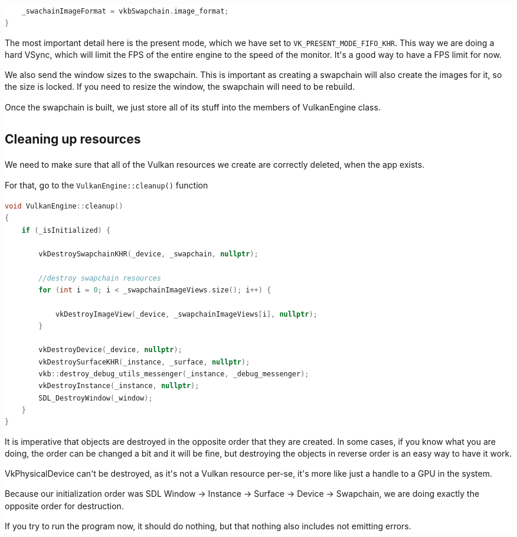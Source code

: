 ```cpp
	_swachainImageFormat = vkbSwapchain.image_format;
}
```

The most important detail here is the present mode, which we have set to `VK_PRESENT_MODE_FIFO_KHR`. This way we are doing a hard VSync, which will limit the FPS of the entire engine to the speed of the monitor. It's a good way to have a FPS limit for now.

We also send the window sizes to the swapchain. This is important as creating a swapchain will also create the images for it, so the size is locked. If you need to resize the window, the swapchain will need to be rebuild.

Once the swapchain is built, we just store all of its stuff into the members of VulkanEngine class.


## Cleaning up resources
We need to make sure that all of the Vulkan resources we create are correctly deleted, when the app exists.

For that, go to the `VulkanEngine::cleanup()` function

```cpp
void VulkanEngine::cleanup()
{
	if (_isInitialized) {

		vkDestroySwapchainKHR(_device, _swapchain, nullptr);

		//destroy swapchain resources
		for (int i = 0; i < _swapchainImageViews.size(); i++) {

			vkDestroyImageView(_device, _swapchainImageViews[i], nullptr);
		}

		vkDestroyDevice(_device, nullptr);
		vkDestroySurfaceKHR(_instance, _surface, nullptr);
		vkb::destroy_debug_utils_messenger(_instance, _debug_messenger);
		vkDestroyInstance(_instance, nullptr);
		SDL_DestroyWindow(_window);
	}
}
```

It is imperative that objects are destroyed in the opposite order that they are created. In some cases, if you know what you are doing, the order can be changed a bit and it will be fine, but destroying the objects in reverse order is an easy way to have it work.

VkPhysicalDevice can't be destroyed, as it's not a Vulkan resource per-se, it's more like just a handle to a GPU in the system.

Because our initialization order was SDL Window -> Instance -> Surface -> Device -> Swapchain, we are doing exactly the opposite order for destruction.

If you try to run the program now, it should do nothing, but that nothing also includes not emitting errors.
